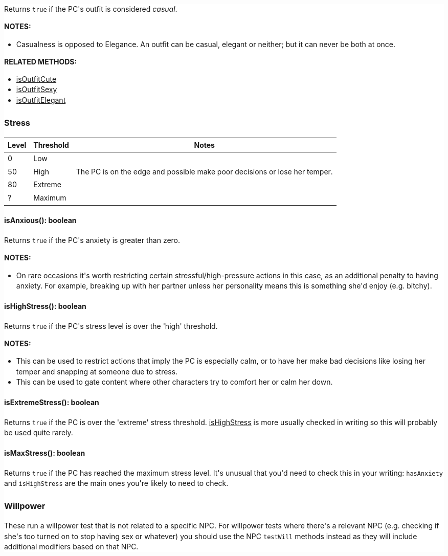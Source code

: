 Returns `true` if the PC's outfit is considered *casual*. 

**NOTES:**
- Casualness is opposed to Elegance. An outfit can be casual, elegant or neither; but it can never be both at once.

**RELATED METHODS:**
- [isOutfitCute](Context-Objects#isoutfitcute-boolean)
- [isOutfitSexy](Context-Objects#isoutfitsexy-boolean)
- [isOutfitElegant](Context-Objects#isoutfitelegant-boolean)

### Stress

| Level | Threshold | Notes |
| ----- | --------- | ----- |
| 0 | Low | |
| 50 | High | The PC is on the edge and possible make poor decisions or lose her temper. |
| 80 | Extreme | 
| ?  | Maximum |

#### isAnxious(): boolean

Returns `true` if the PC's anxiety is greater than zero. 

**NOTES:**
- On rare occasions it's worth restricting certain stressful/high-pressure actions in this case, as an additional penalty to having anxiety. For example, breaking up with her partner unless her personality means this is something she'd enjoy (e.g. bitchy).

#### isHighStress(): boolean

Returns `true` if the PC's stress level is over the 'high' threshold.

**NOTES:**
- This can be used to restrict actions that imply the PC is especially calm, or to have her make bad decisions like losing her temper and snapping at someone due to stress.
- This can be used to gate content where other characters try to comfort her or calm her down.

#### isExtremeStress(): boolean

Returns `true` if the PC is over the 'extreme' stress threshold. [isHighStress](Context-Objects#ishighstress-boolean) is more usually checked in writing so this will probably be used quite rarely.

#### isMaxStress(): boolean

Returns `true` if the PC has reached the maximum stress level. It's unusual that you'd need to check this in your writing: `hasAnxiety` and `isHighStress` are the main ones you're likely to need to check.

### Willpower

These run a willpower test that is not related to a specific NPC. For willpower tests where there's a relevant NPC (e.g. checking if she's too turned on to stop having sex or whatever) you should use the NPC `testWill` methods instead as they will include additional modifiers based on that NPC.

